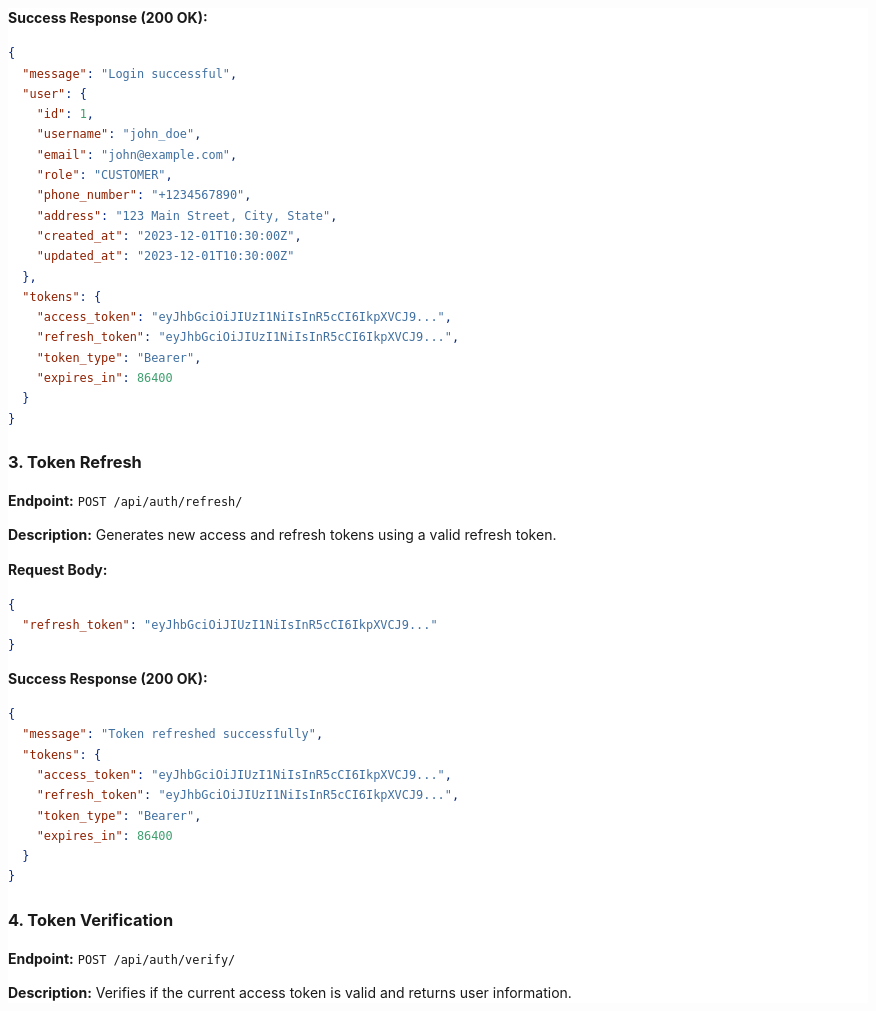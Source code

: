 **Success Response (200 OK):**
```json
{
  "message": "Login successful",
  "user": {
    "id": 1,
    "username": "john_doe",
    "email": "john@example.com",
    "role": "CUSTOMER",
    "phone_number": "+1234567890",
    "address": "123 Main Street, City, State",
    "created_at": "2023-12-01T10:30:00Z",
    "updated_at": "2023-12-01T10:30:00Z"
  },
  "tokens": {
    "access_token": "eyJhbGciOiJIUzI1NiIsInR5cCI6IkpXVCJ9...",
    "refresh_token": "eyJhbGciOiJIUzI1NiIsInR5cCI6IkpXVCJ9...",
    "token_type": "Bearer",
    "expires_in": 86400
  }
}
```

### 3. Token Refresh

**Endpoint:** `POST /api/auth/refresh/`

**Description:** Generates new access and refresh tokens using a valid refresh token.

**Request Body:**
```json
{
  "refresh_token": "eyJhbGciOiJIUzI1NiIsInR5cCI6IkpXVCJ9..."
}
```

**Success Response (200 OK):**
```json
{
  "message": "Token refreshed successfully",
  "tokens": {
    "access_token": "eyJhbGciOiJIUzI1NiIsInR5cCI6IkpXVCJ9...",
    "refresh_token": "eyJhbGciOiJIUzI1NiIsInR5cCI6IkpXVCJ9...",
    "token_type": "Bearer",
    "expires_in": 86400
  }
}
```

### 4. Token Verification

**Endpoint:** `POST /api/auth/verify/`

**Description:** Verifies if the current access token is valid and returns user information.
